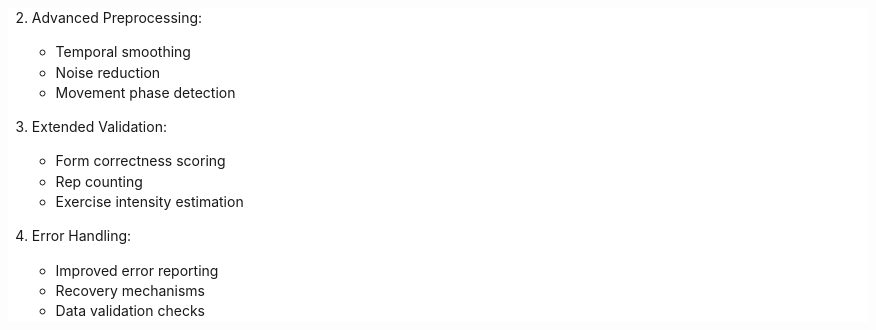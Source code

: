 2. Advanced Preprocessing:

   - Temporal smoothing
   - Noise reduction
   - Movement phase detection

3. Extended Validation:

   - Form correctness scoring
   - Rep counting
   - Exercise intensity estimation

4. Error Handling:
   - Improved error reporting
   - Recovery mechanisms
   - Data validation checks
